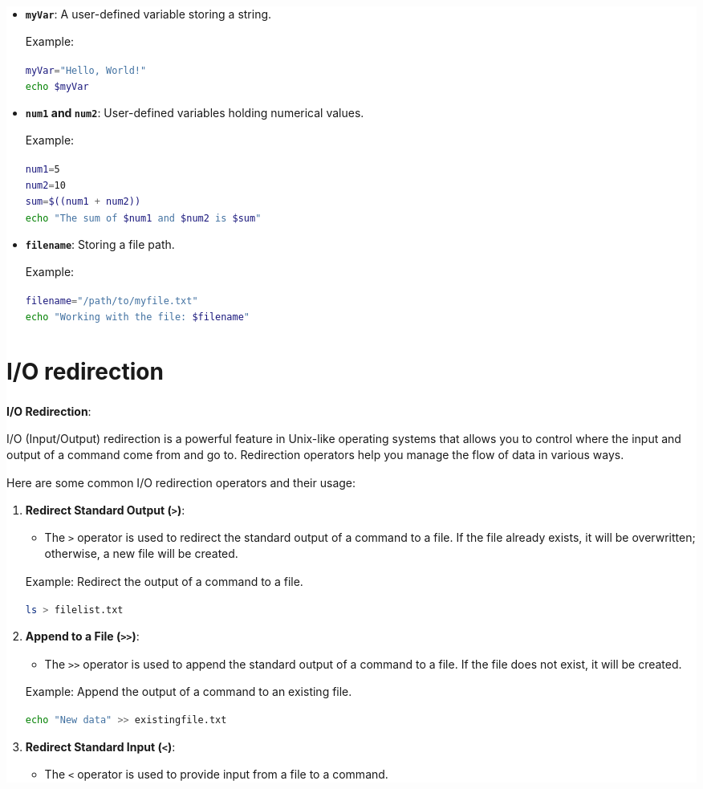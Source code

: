    - **`myVar`**: A user-defined variable storing a string.

     Example:
     ```bash
     myVar="Hello, World!"
     echo $myVar
     ```

   - **`num1` and `num2`**: User-defined variables holding numerical values.

     Example:
     ```bash
     num1=5
     num2=10
     sum=$((num1 + num2))
     echo "The sum of $num1 and $num2 is $sum"
     ```

   - **`filename`**: Storing a file path.

     Example:
     ```bash
     filename="/path/to/myfile.txt"
     echo "Working with the file: $filename"
     ```

# I/O redirection
 

**I/O Redirection**:

I/O (Input/Output) redirection is a powerful feature in Unix-like operating systems that allows you to control where the input and output of a command come from and go to. Redirection operators help you manage the flow of data in various ways.

Here are some common I/O redirection operators and their usage:

1. **Redirect Standard Output (`>`)**:
   - The `>` operator is used to redirect the standard output of a command to a file. If the file already exists, it will be overwritten; otherwise, a new file will be created.

   Example: Redirect the output of a command to a file.
   ```bash
   ls > filelist.txt
   ```

2. **Append to a File (`>>`)**:
   - The `>>` operator is used to append the standard output of a command to a file. If the file does not exist, it will be created.

   Example: Append the output of a command to an existing file.
   ```bash
   echo "New data" >> existingfile.txt
   ```

3. **Redirect Standard Input (`<`)**:
   - The `<` operator is used to provide input from a file to a command.
